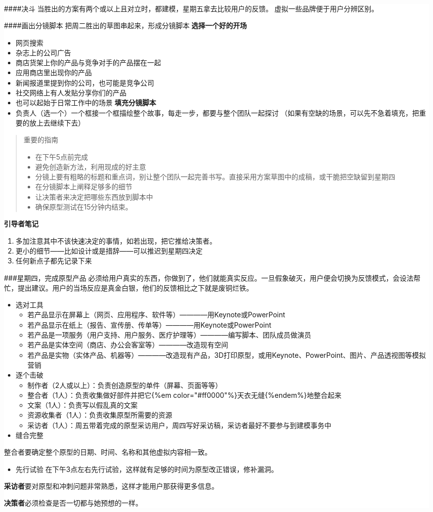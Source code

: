 ####决斗
当胜出的方案有两个或以上且对立时，都建模，星期五拿去比较用户的反馈。
虚拟一些品牌便于用户分辨区别。

####画出分镜脚本
把周二胜出的草图串起来，形成分镜脚本
**选择一个好的开场**
- 网页搜索
- 杂志上的公司广告
- 商店货架上你的产品与竞争对手的产品摆在一起
- 应用商店里出现你的产品
- 新闻报道里提到你的公司，也可能是竞争公司
- 社交网络上有人发贴分享你们的产品
- 也可以起始于日常工作中的场景
**填充分镜脚本**
- 负责人（选一个）一个框接一个框描绘整个故事，每走一步，都要与整个团队一起探讨
（如果有空缺的场景，可以先不急着填充，把重要的放上去继续下去）
>重要的指南
>- 在下午5点前完成
>- 避免创造新方法，利用现成的好主意
>- 分镜上要有粗略的标题和重点词，别让整个团队一起完善书写。直接采用方案草图中的成稿，或干脆把空缺留到星期四
>- 在分镜脚本上阐释足够多的细节
>- 让决策者来决定把哪些东西放到脚本中
>- 确保原型测试在15分钟内结束。

**引导者笔记**
1. 多加注意其中不该快速决定的事情，如若出现，把它推给决策者。
2. 更小的细节——比如设计或是措辞——可以推迟到星期四决定
3. 任何新点子都先记录下来

###星期四，完成原型产品
必须给用户真实的东西，你做到了，他们就能真实反应。一旦假象破灭，用户便会切换为反馈模式，会设法帮忙，提出建议。用户的当场反应是真金白银，他们的反馈相比之下就是废铜烂铁。

- 选对工具
    - 若产品显示在屏幕上（网页、应用程序、软件等）————用Keynote或PowerPoint
    - 若产品显示在纸上（报告、宣传册、传单等）————用Keynote或PowerPoint
    - 若产品是一项服务（用户支持、用户服务、医疗护理等）————编写脚本、团队成员做演员
    - 若产品是实体空间（商店、办公会客室等）————改造现有空间
    - 若产品是实物（实体产品、机器等）————改造现有产品，3D打印原型，或用Keynote、PowerPoint、图片、产品透视图等模拟营销
- 逐个击破
    - 制作者（2人或以上）：负责创造原型的单件（屏幕、页面等等）
    - 整合者（1人）：负责收集做好部件并把它{%em color="#ff0000"%}天衣无缝{%endem%}地整合起来
    - 文案（1人）：负责写以假乱真的文案
    - 资源收集者（1人）：负责收集原型所需要的资源
    - 采访者（1人）：周五带着完成的原型采访用户，周四写好采访稿，采访者最好不要参与到建模事务中    
- 缝合完整

整合者要确定整个原型的日期、时间、名称和其他虚拟内容相一致。

- 先行试验
在下午3点左右先行试验，这样就有足够的时间为原型改正错误，修补漏洞。

**采访者**要对原型和冲刺问题非常熟悉，这样才能用户那获得更多信息。

**决策者**必须检查是否一切都与她预想的一样。    
